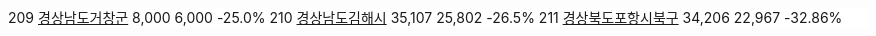   <tr class="item">
    <td>209</td>
    <td><a href="/apt/경상남도거창군">경상남도거창군</a></td>
    <td>8,000</td>
    <td>6,000</td>
    <td>-25.0%</td>
  </tr>

  <tr class="item">
    <td>210</td>
    <td><a href="/apt/경상남도김해시">경상남도김해시</a></td>
    <td>35,107</td>
    <td>25,802</td>
    <td>-26.5%</td>
  </tr>

  <tr class="item">
    <td>211</td>
    <td><a href="/apt/경상북도포항시북구">경상북도포항시북구</a></td>
    <td>34,206</td>
    <td>22,967</td>
    <td>-32.86%</td>
  </tr>

  <tr>
      <script async src="https://pagead2.googlesyndication.com/pagead/js/adsbygoogle.js?client=ca-pub-3485438051770037"
          crossorigin="anonymous"></script>
      <ins class="adsbygoogle"
          style="display:block"
          data-ad-format="fluid"
          data-ad-layout-key="-fb+5w+4e-db+86"
          data-ad-client="ca-pub-3485438051770037"
          data-ad-slot="1827090281"></ins>
      <script>
          (adsbygoogle = window.adsbygoogle || []).push({});
      </script>
  </tr>

</table>
